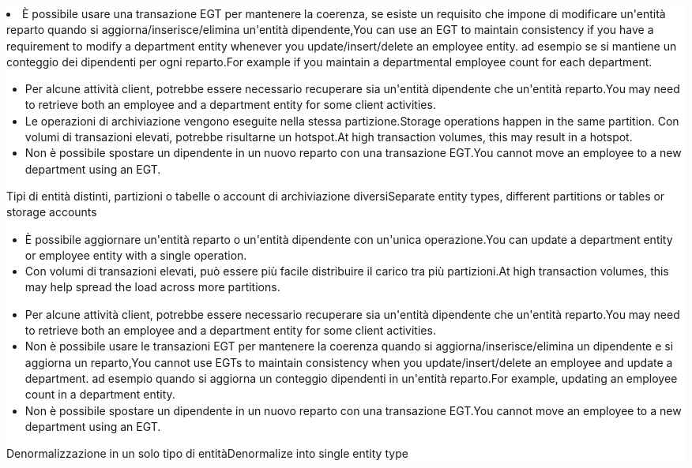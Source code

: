 <li><span data-ttu-id="b5bd3-396">È possibile usare una transazione EGT per mantenere la coerenza, se esiste un requisito che impone di modificare un'entità reparto quando si aggiorna/inserisce/elimina un'entità dipendente,</span><span class="sxs-lookup"><span data-stu-id="b5bd3-396">You can use an EGT to maintain consistency if you have a requirement to modify a department entity whenever you update/insert/delete an employee entity.</span></span> <span data-ttu-id="b5bd3-397">ad esempio se si mantiene un conteggio dei dipendenti per ogni reparto.</span><span class="sxs-lookup"><span data-stu-id="b5bd3-397">For example if you maintain a departmental employee count for each department.</span></span></li>
</ul>
</td>
<td>
<ul>
<li><span data-ttu-id="b5bd3-398">Per alcune attività client, potrebbe essere necessario recuperare sia un'entità dipendente che un'entità reparto.</span><span class="sxs-lookup"><span data-stu-id="b5bd3-398">You may need to retrieve both an employee and a department entity for some client activities.</span></span></li>
<li><span data-ttu-id="b5bd3-399">Le operazioni di archiviazione vengono eseguite nella stessa partizione.</span><span class="sxs-lookup"><span data-stu-id="b5bd3-399">Storage operations happen in the same partition.</span></span> <span data-ttu-id="b5bd3-400">Con volumi di transazioni elevati, potrebbe risultarne un hotspot.</span><span class="sxs-lookup"><span data-stu-id="b5bd3-400">At high transaction volumes, this may result in a hotspot.</span></span></li>
<li><span data-ttu-id="b5bd3-401">Non è possibile spostare un dipendente in un nuovo reparto con una transazione EGT.</span><span class="sxs-lookup"><span data-stu-id="b5bd3-401">You cannot move an employee to a new department using an EGT.</span></span></li>
</ul>
</td>
</tr>
<tr>
<td><span data-ttu-id="b5bd3-402">Tipi di entità distinti, partizioni o tabelle o account di archiviazione diversi</span><span class="sxs-lookup"><span data-stu-id="b5bd3-402">Separate entity types, different partitions or tables or storage accounts</span></span></td>
<td>
<ul>
<li><span data-ttu-id="b5bd3-403">È possibile aggiornare un'entità reparto o un'entità dipendente con un'unica operazione.</span><span class="sxs-lookup"><span data-stu-id="b5bd3-403">You can update a department entity or employee entity with a single operation.</span></span></li>
<li><span data-ttu-id="b5bd3-404">Con volumi di transazioni elevati, può essere più facile distribuire il carico tra più partizioni.</span><span class="sxs-lookup"><span data-stu-id="b5bd3-404">At high transaction volumes, this may help spread the load across more partitions.</span></span></li>
</ul>
</td>
<td>
<ul>
<li><span data-ttu-id="b5bd3-405">Per alcune attività client, potrebbe essere necessario recuperare sia un'entità dipendente che un'entità reparto.</span><span class="sxs-lookup"><span data-stu-id="b5bd3-405">You may need to retrieve both an employee and a department entity for some client activities.</span></span></li>
<li><span data-ttu-id="b5bd3-406">Non è possibile usare le transazioni EGT per mantenere la coerenza quando si aggiorna/inserisce/elimina un dipendente e si aggiorna un reparto,</span><span class="sxs-lookup"><span data-stu-id="b5bd3-406">You cannot use EGTs to maintain consistency when you update/insert/delete an employee and update a department.</span></span> <span data-ttu-id="b5bd3-407">ad esempio quando si aggiorna un conteggio dipendenti in un'entità reparto.</span><span class="sxs-lookup"><span data-stu-id="b5bd3-407">For example, updating an employee count in a department entity.</span></span></li>
<li><span data-ttu-id="b5bd3-408">Non è possibile spostare un dipendente in un nuovo reparto con una transazione EGT.</span><span class="sxs-lookup"><span data-stu-id="b5bd3-408">You cannot move an employee to a new department using an EGT.</span></span></li>
</ul>
</td>
</tr>
<tr>
<td><span data-ttu-id="b5bd3-409">Denormalizzazione in un solo tipo di entità</span><span class="sxs-lookup"><span data-stu-id="b5bd3-409">Denormalize into single entity type</span></span></td>
<td>